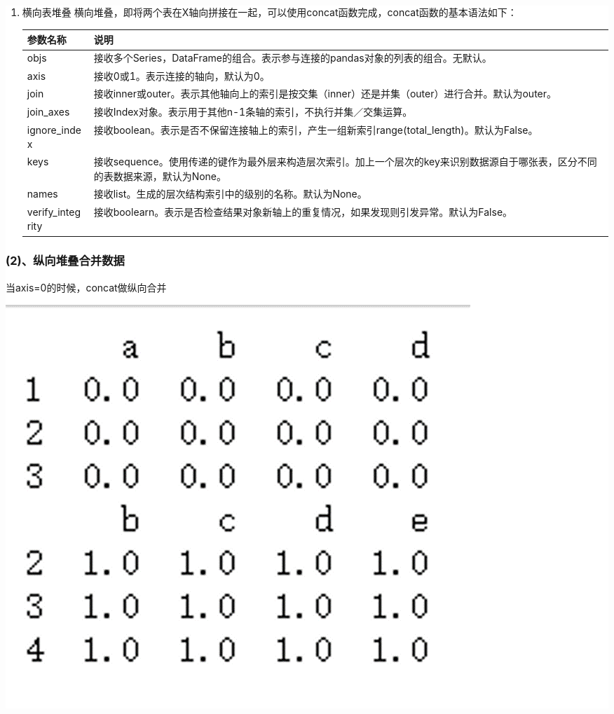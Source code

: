 1. 横向表堆叠
   横向堆叠，即将两个表在X轴向拼接在一起，可以使用concat函数完成，concat函数的基本语法如下：

   | 参数名称         | 说明                                                         |
   | ---------------- | ------------------------------------------------------------ |
   | objs             | 接收多个Series，DataFrame的组合。表示参与连接的pandas对象的列表的组合。无默认。 |
   | axis             | 接收0或1。表示连接的轴向，默认为0。                          |
   | join             | 接收inner或outer。表示其他轴向上的索引是按交集（inner）还是并集（outer）进行合并。默认为outer。 |
   | join_axes        | 接收Index对象。表示用于其他n-1条轴的索引，不执行并集／交集运算。 |
   | ignore_index     | 接收boolean。表示是否不保留连接轴上的索引，产生一组新索引range(total_length)。默认为False。 |
   | keys             | 接收sequence。使用传递的键作为最外层来构造层次索引。加上一个层次的key来识别数据源自于哪张表，区分不同的表数据来源，默认为None。 |
   | names            | 接收list。生成的层次结构索引中的级别的名称。默认为None。     |
   | verify_integrity | 接收boolearn。表示是否检查结果对象新轴上的重复情况，如果发现则引发异常。默认为False。 |
### (2)、纵向堆叠合并数据  

当axis=0的时候，concat做纵向合并

![concat3](img\concat3.png)
